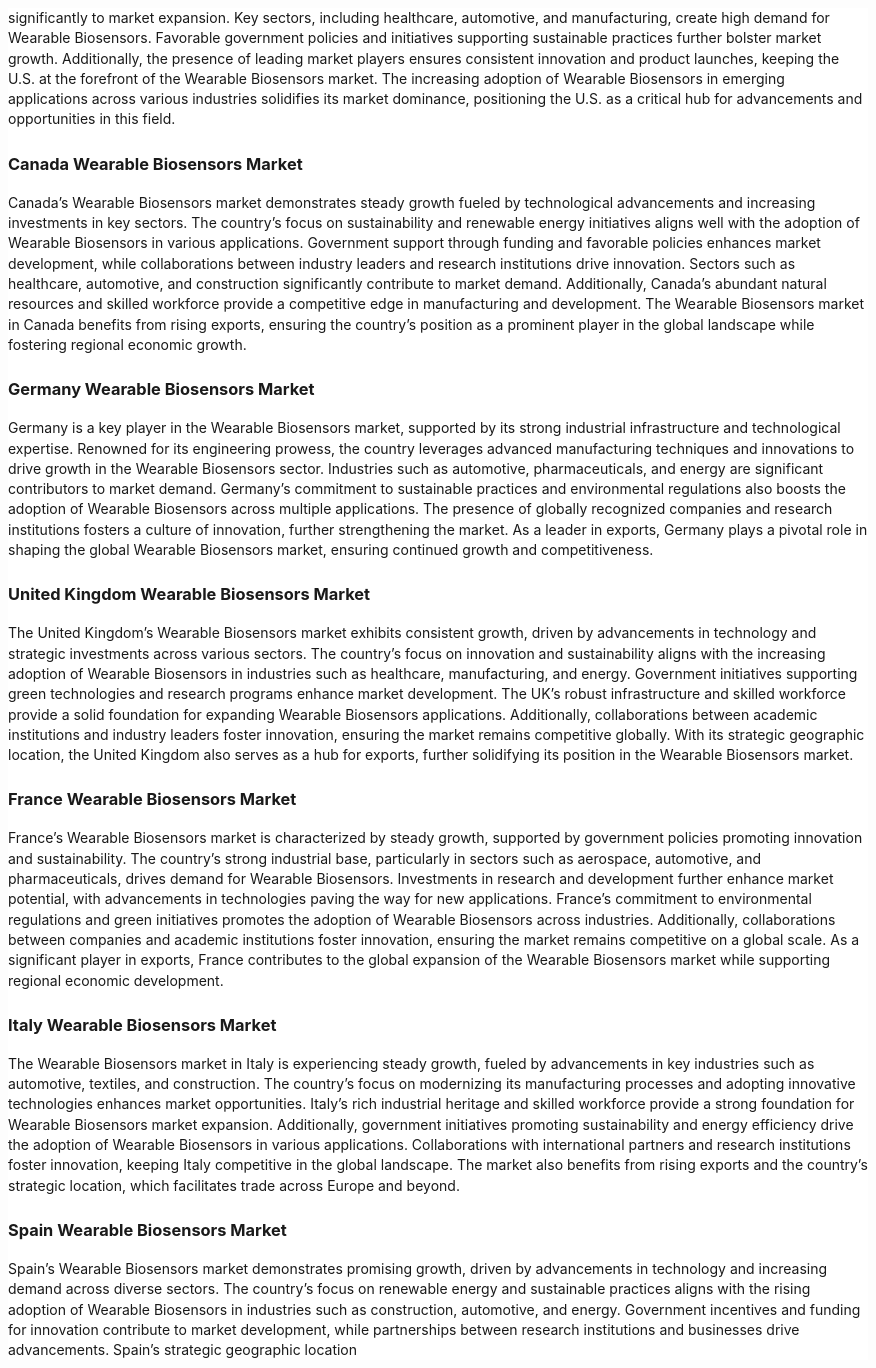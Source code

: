 significantly to market expansion. Key sectors, including healthcare, automotive, and manufacturing, create high demand for Wearable Biosensors. Favorable government policies and initiatives supporting sustainable practices further bolster market growth. Additionally, the presence of leading market players ensures consistent innovation and product launches, keeping the U.S. at the forefront of the Wearable Biosensors market. The increasing adoption of Wearable Biosensors in emerging applications across various industries solidifies its market dominance, positioning the U.S. as a critical hub for advancements and opportunities in this field.</p><h3>Canada Wearable Biosensors Market</h3><p>Canada&rsquo;s Wearable Biosensors market demonstrates steady growth fueled by technological advancements and increasing investments in key sectors. The country&rsquo;s focus on sustainability and renewable energy initiatives aligns well with the adoption of Wearable Biosensors in various applications. Government support through funding and favorable policies enhances market development, while collaborations between industry leaders and research institutions drive innovation. Sectors such as healthcare, automotive, and construction significantly contribute to market demand. Additionally, Canada&rsquo;s abundant natural resources and skilled workforce provide a competitive edge in manufacturing and development. The Wearable Biosensors market in Canada benefits from rising exports, ensuring the country&rsquo;s position as a prominent player in the global landscape while fostering regional economic growth.</p><h3>Germany Wearable Biosensors Market</h3><p>Germany is a key player in the Wearable Biosensors market, supported by its strong industrial infrastructure and technological expertise. Renowned for its engineering prowess, the country leverages advanced manufacturing techniques and innovations to drive growth in the Wearable Biosensors sector. Industries such as automotive, pharmaceuticals, and energy are significant contributors to market demand. Germany&rsquo;s commitment to sustainable practices and environmental regulations also boosts the adoption of Wearable Biosensors across multiple applications. The presence of globally recognized companies and research institutions fosters a culture of innovation, further strengthening the market. As a leader in exports, Germany plays a pivotal role in shaping the global Wearable Biosensors market, ensuring continued growth and competitiveness.</p><h3>United Kingdom Wearable Biosensors Market</h3><p>The United Kingdom&rsquo;s Wearable Biosensors market exhibits consistent growth, driven by advancements in technology and strategic investments across various sectors. The country&rsquo;s focus on innovation and sustainability aligns with the increasing adoption of Wearable Biosensors in industries such as healthcare, manufacturing, and energy. Government initiatives supporting green technologies and research programs enhance market development. The UK&rsquo;s robust infrastructure and skilled workforce provide a solid foundation for expanding Wearable Biosensors applications. Additionally, collaborations between academic institutions and industry leaders foster innovation, ensuring the market remains competitive globally. With its strategic geographic location, the United Kingdom also serves as a hub for exports, further solidifying its position in the Wearable Biosensors market.</p><h3>France Wearable Biosensors Market</h3><p>France&rsquo;s Wearable Biosensors market is characterized by steady growth, supported by government policies promoting innovation and sustainability. The country&rsquo;s strong industrial base, particularly in sectors such as aerospace, automotive, and pharmaceuticals, drives demand for Wearable Biosensors. Investments in research and development further enhance market potential, with advancements in technologies paving the way for new applications. France&rsquo;s commitment to environmental regulations and green initiatives promotes the adoption of Wearable Biosensors across industries. Additionally, collaborations between companies and academic institutions foster innovation, ensuring the market remains competitive on a global scale. As a significant player in exports, France contributes to the global expansion of the Wearable Biosensors market while supporting regional economic development.</p><h3>Italy Wearable Biosensors Market</h3><p>The Wearable Biosensors market in Italy is experiencing steady growth, fueled by advancements in key industries such as automotive, textiles, and construction. The country&rsquo;s focus on modernizing its manufacturing processes and adopting innovative technologies enhances market opportunities. Italy&rsquo;s rich industrial heritage and skilled workforce provide a strong foundation for Wearable Biosensors market expansion. Additionally, government initiatives promoting sustainability and energy efficiency drive the adoption of Wearable Biosensors in various applications. Collaborations with international partners and research institutions foster innovation, keeping Italy competitive in the global landscape. The market also benefits from rising exports and the country&rsquo;s strategic location, which facilitates trade across Europe and beyond.</p><h3>Spain Wearable Biosensors Market</h3><p>Spain&rsquo;s Wearable Biosensors market demonstrates promising growth, driven by advancements in technology and increasing demand across diverse sectors. The country&rsquo;s focus on renewable energy and sustainable practices aligns with the rising adoption of Wearable Biosensors in industries such as construction, automotive, and energy. Government incentives and funding for innovation contribute to market development, while partnerships between research institutions and businesses drive advancements. Spain&rsquo;s strategic geographic location